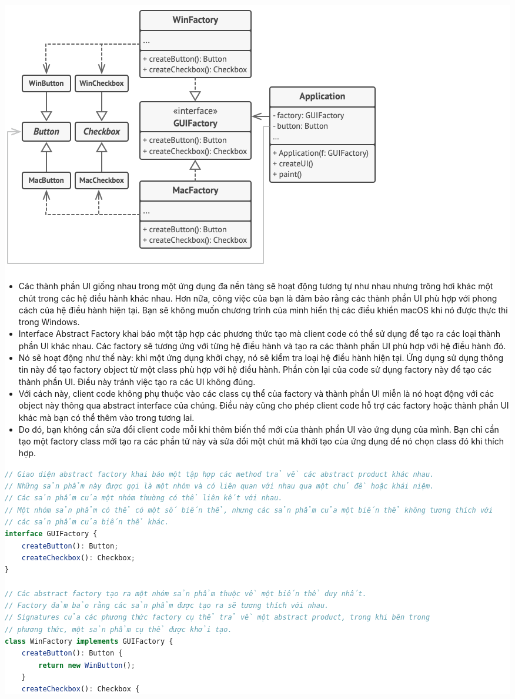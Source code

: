 ![](../assets/abstract-factory/example.png)

* Các thành phần UI giống nhau trong một ứng dụng đa nền tảng sẽ hoạt động tương tự như nhau nhưng trông hơi khác một chút trong các hệ điều hành khác nhau. Hơn nữa, công việc của bạn là đảm bảo rằng các thành phần UI phù hợp với phong cách của hệ điều hành hiện tại. Bạn sẽ không muốn chương trình của mình hiển thị các điều khiển macOS khi nó được thực thi trong Windows.
* Interface Abstract Factory khai báo một tập hợp các phương thức tạo mà client code có thể sử dụng để tạo ra các loại thành phần UI khác nhau. Các factory sẽ tương ứng với từng hệ điều hành và tạo ra các thành phần UI phù hợp với hệ điều hành đó.
* Nó sẽ hoạt động như thế này: khi một ứng dụng khởi chạy, nó sẽ kiểm tra loại hệ điều hành hiện tại. Ứng dụng sử dụng thông tin này để tạo factory object từ một class phù hợp với hệ điều hành. Phần còn lại của code sử dụng factory này để tạo các thành phần UI. Điều này tránh việc tạo ra các UI không đúng.
* Với cách này, client code không phụ thuộc vào các class cụ thể của factory và thành phần UI miễn là nó hoạt động với các object này thông qua  abstract interface của chúng. Điều này cũng cho phép client code hỗ trợ các factory hoặc thành phần UI khác mà bạn có thể thêm vào trong tương lai.
* Do đó, bạn không cần sửa đổi client code mỗi khi thêm biến thể mới của thành phần UI vào ứng dụng của mình. Bạn chỉ cần tạo một factory class mới tạo ra các phần tử này và sửa đổi một chút mã khởi tạo của ứng dụng để nó chọn class đó khi thích hợp.

```typescript
// Giao diện abstract factory khai báo một tập hợp các method trả về các abstract product khác nhau. 
// Những sản phẩm này được gọi là một nhóm và có liên quan với nhau qua một chủ đề hoặc khái niệm.
// Các sản phẩm của một nhóm thường có thể liên kết với nhau.
// Một nhóm sản phẩm có thể có một số biến thể, nhưng các sản phẩm của một biến thể không tương thích với
// các sản phẩm của biến thể khác.
interface GUIFactory {
    createButton(): Button;
    createCheckbox(): Checkbox;
}

// Các abstract factory tạo ra một nhóm sản phẩm thuộc về một biến thể duy nhất.
// Factory đảm bảo rằng các sản phẩm được tạo ra sẽ tương thích với nhau. 
// Signatures của các phương thức factory cụ thể trả về một abstract product, trong khi bên trong
// phương thức, một sản phẩm cụ thể được khởi tạo.
class WinFactory implements GUIFactory {
    createButton(): Button {
        return new WinButton();
    }
    createCheckbox(): Checkbox {
```